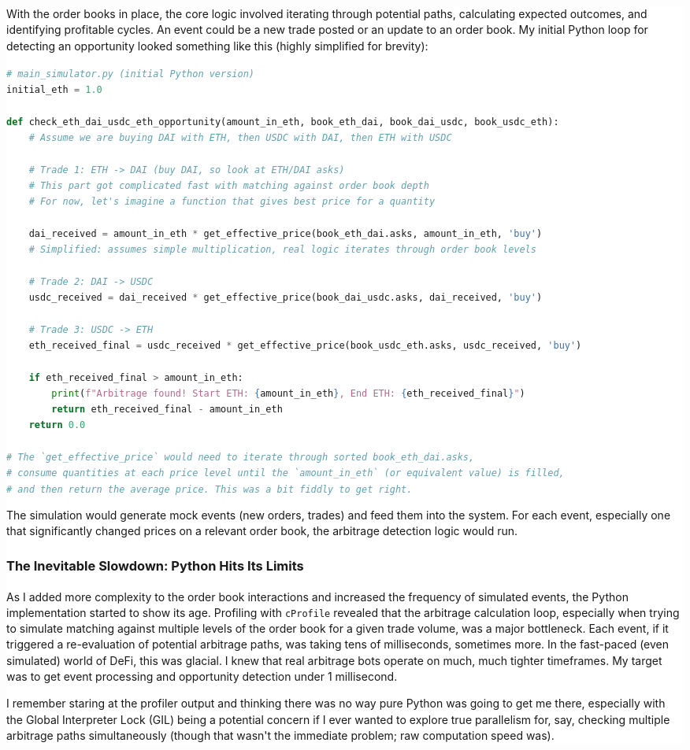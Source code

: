 With the order books in place, the core logic involved iterating through potential paths, calculating expected outcomes, and identifying profitable cycles. An event could be a new trade posted or an update to an order book. My initial Python loop for detecting an opportunity looked something like this (highly simplified for brevity):

```python
# main_simulator.py (initial Python version)
initial_eth = 1.0

def check_eth_dai_usdc_eth_opportunity(amount_in_eth, book_eth_dai, book_dai_usdc, book_usdc_eth):
    # Assume we are buying DAI with ETH, then USDC with DAI, then ETH with USDC
    
    # Trade 1: ETH -> DAI (buy DAI, so look at ETH/DAI asks)
    # This part got complicated fast with matching against order book depth
    # For now, let's imagine a function that gives best price for a quantity
    
    dai_received = amount_in_eth * get_effective_price(book_eth_dai.asks, amount_in_eth, 'buy') 
    # Simplified: assumes simple multiplication, real logic iterates through order book levels

    # Trade 2: DAI -> USDC
    usdc_received = dai_received * get_effective_price(book_dai_usdc.asks, dai_received, 'buy')

    # Trade 3: USDC -> ETH
    eth_received_final = usdc_received * get_effective_price(book_usdc_eth.asks, usdc_received, 'buy')
    
    if eth_received_final > amount_in_eth:
        print(f"Arbitrage found! Start ETH: {amount_in_eth}, End ETH: {eth_received_final}")
        return eth_received_final - amount_in_eth
    return 0.0

# The `get_effective_price` would need to iterate through sorted book_eth_dai.asks, 
# consume quantities at each price level until the `amount_in_eth` (or equivalent value) is filled,
# and then return the average price. This was a bit fiddly to get right.
```

The simulation would generate mock events (new orders, trades) and feed them into the system. For each event, especially one that significantly changed prices on a relevant order book, the arbitrage detection logic would run.

### The Inevitable Slowdown: Python Hits Its Limits

As I added more complexity to the order book interactions and increased the frequency of simulated events, the Python implementation started to show its age. Profiling with `cProfile` revealed that the arbitrage calculation loop, especially when trying to simulate matching against multiple levels of the order book for a given trade volume, was a major bottleneck. Each event, if it triggered a re-evaluation of potential arbitrage paths, was taking tens of milliseconds, sometimes more. In the fast-paced (even simulated) world of DeFi, this was glacial. I knew that real arbitrage bots operate on much, much tighter timeframes. My target was to get event processing and opportunity detection under 1 millisecond.

I remember staring at the profiler output and thinking there was no way pure Python was going to get me there, especially with the Global Interpreter Lock (GIL) being a potential concern if I ever wanted to explore true parallelism for, say, checking multiple arbitrage paths simultaneously (though that wasn't the immediate problem; raw computation speed was).
